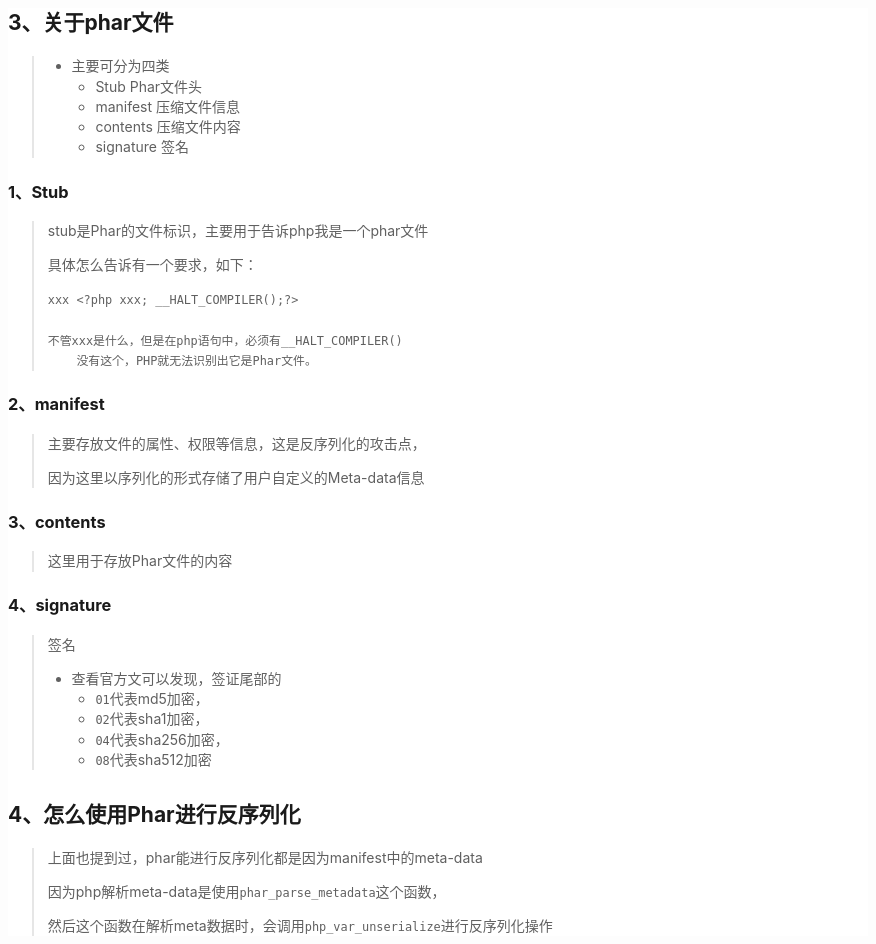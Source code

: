 ## 3、关于phar文件

>   -   主要可分为四类
>       -   Stub					 Phar文件头
>       -   manifest            压缩文件信息
>       -   contents            压缩文件内容
>       -   signature           签名

### 1、Stub

>   stub是Phar的文件标识，主要用于告诉php我是一个phar文件
>
>   具体怎么告诉有一个要求，如下：
>
>   ```c
>   xxx <?php xxx; __HALT_COMPILER();?>
>       
>   不管xxx是什么，但是在php语句中，必须有__HALT_COMPILER()
>       没有这个，PHP就无法识别出它是Phar文件。
>   ```
>

### 2、manifest

>   主要存放文件的属性、权限等信息，这是反序列化的攻击点，
>
>   因为这里以序列化的形式存储了用户自定义的Meta-data信息

### 3、contents

>   这里用于存放Phar文件的内容

### 4、signature

>   签名
>
>   -   查看官方文可以发现，签证尾部的
>       -   `01`代表md5加密，
>       -   `02`代表sha1加密，
>       -   `04`代表sha256加密，
>       -   `08`代表sha512加密 
>
>   

## 4、怎么使用Phar进行反序列化

>   上面也提到过，phar能进行反序列化都是因为manifest中的meta-data
>
>   因为php解析meta-data是使用`phar_parse_metadata`这个函数，
>
>   然后这个函数在解析meta数据时，会调用`php_var_unserialize`进行反序列化操作
